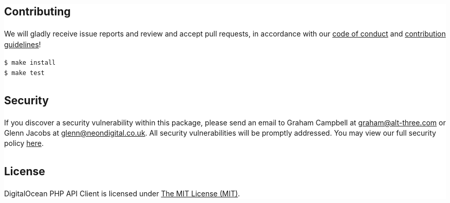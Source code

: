 
## Contributing

We will gladly receive issue reports and review and accept pull requests, in accordance with our [code of conduct](.github/CODE_OF_CONDUCT.md) and [contribution guidelines](.github/CONTRIBUTING.md)!

```
$ make install
$ make test
```


## Security

If you discover a security vulnerability within this package, please send an email to Graham Campbell at graham@alt-three.com or Glenn Jacobs at glenn@neondigital.co.uk. All security vulnerabilities will be promptly addressed. You may view our full security policy [here](https://github.com/DigitalOceanPHP/Client/security/policy).


## License

DigitalOcean PHP API Client is licensed under [The MIT License (MIT)](LICENSE).
